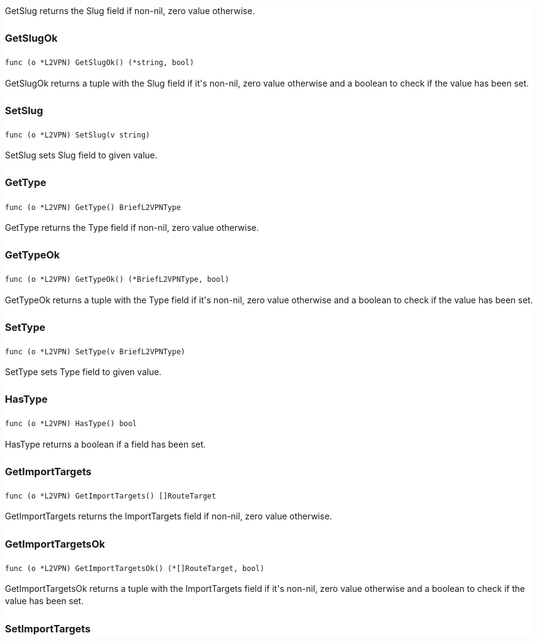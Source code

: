 GetSlug returns the Slug field if non-nil, zero value otherwise.

### GetSlugOk

`func (o *L2VPN) GetSlugOk() (*string, bool)`

GetSlugOk returns a tuple with the Slug field if it's non-nil, zero value otherwise
and a boolean to check if the value has been set.

### SetSlug

`func (o *L2VPN) SetSlug(v string)`

SetSlug sets Slug field to given value.


### GetType

`func (o *L2VPN) GetType() BriefL2VPNType`

GetType returns the Type field if non-nil, zero value otherwise.

### GetTypeOk

`func (o *L2VPN) GetTypeOk() (*BriefL2VPNType, bool)`

GetTypeOk returns a tuple with the Type field if it's non-nil, zero value otherwise
and a boolean to check if the value has been set.

### SetType

`func (o *L2VPN) SetType(v BriefL2VPNType)`

SetType sets Type field to given value.

### HasType

`func (o *L2VPN) HasType() bool`

HasType returns a boolean if a field has been set.

### GetImportTargets

`func (o *L2VPN) GetImportTargets() []RouteTarget`

GetImportTargets returns the ImportTargets field if non-nil, zero value otherwise.

### GetImportTargetsOk

`func (o *L2VPN) GetImportTargetsOk() (*[]RouteTarget, bool)`

GetImportTargetsOk returns a tuple with the ImportTargets field if it's non-nil, zero value otherwise
and a boolean to check if the value has been set.

### SetImportTargets
